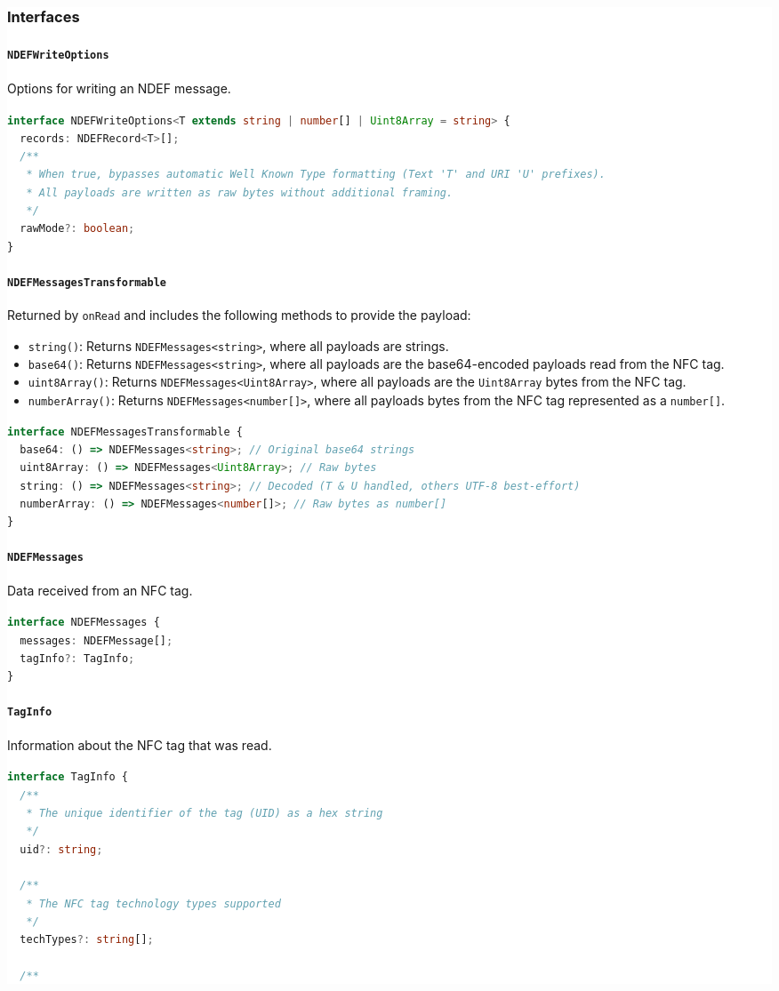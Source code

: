 ````
````

### Interfaces

#### `NDEFWriteOptions`

Options for writing an NDEF message.

```typescript
interface NDEFWriteOptions<T extends string | number[] | Uint8Array = string> {
  records: NDEFRecord<T>[];
  /**
   * When true, bypasses automatic Well Known Type formatting (Text 'T' and URI 'U' prefixes).
   * All payloads are written as raw bytes without additional framing.
   */
  rawMode?: boolean;
}
```

#### `NDEFMessagesTransformable`

Returned by `onRead` and includes the following methods to provide the payload:

- `string()`: Returns `NDEFMessages<string>`, where all payloads are strings.
- `base64()`: Returns `NDEFMessages<string>`, where all payloads are the base64-encoded payloads read from the NFC tag.
- `uint8Array()`: Returns `NDEFMessages<Uint8Array>`, where all payloads are the `Uint8Array` bytes from the NFC tag.
- `numberArray()`: Returns `NDEFMessages<number[]>`, where all payloads bytes from the NFC tag represented as a `number[]`.

```typescript
interface NDEFMessagesTransformable {
  base64: () => NDEFMessages<string>; // Original base64 strings
  uint8Array: () => NDEFMessages<Uint8Array>; // Raw bytes
  string: () => NDEFMessages<string>; // Decoded (T & U handled, others UTF-8 best-effort)
  numberArray: () => NDEFMessages<number[]>; // Raw bytes as number[]
}
```

#### `NDEFMessages`

Data received from an NFC tag.

```typescript
interface NDEFMessages {
  messages: NDEFMessage[];
  tagInfo?: TagInfo;
}
```

#### `TagInfo`

Information about the NFC tag that was read.

```typescript
interface TagInfo {
  /**
   * The unique identifier of the tag (UID) as a hex string
   */
  uid?: string;

  /**
   * The NFC tag technology types supported
   */
  techTypes?: string[];

  /**
```